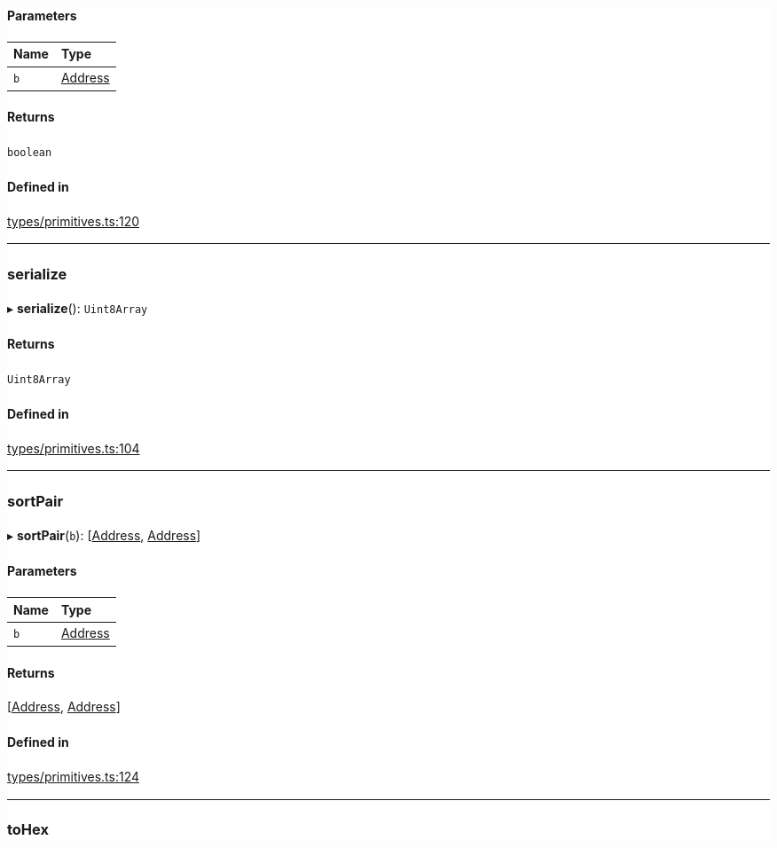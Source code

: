 #### Parameters

| Name | Type |
| :------ | :------ |
| `b` | [Address](address.md) |

#### Returns

`boolean`

#### Defined in

[types/primitives.ts:120](https://github.com/hoprnet/hoprnet/blob/master/packages/utils/src/types/primitives.ts#L120)

___

### serialize

▸ **serialize**(): `Uint8Array`

#### Returns

`Uint8Array`

#### Defined in

[types/primitives.ts:104](https://github.com/hoprnet/hoprnet/blob/master/packages/utils/src/types/primitives.ts#L104)

___

### sortPair

▸ **sortPair**(`b`): [[Address](address.md), [Address](address.md)]

#### Parameters

| Name | Type |
| :------ | :------ |
| `b` | [Address](address.md) |

#### Returns

[[Address](address.md), [Address](address.md)]

#### Defined in

[types/primitives.ts:124](https://github.com/hoprnet/hoprnet/blob/master/packages/utils/src/types/primitives.ts#L124)

___

### toHex
